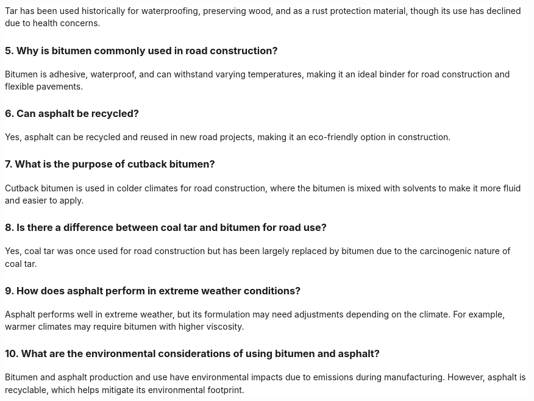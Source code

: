 Tar has been used historically for waterproofing, preserving wood, and as a rust protection material, though its use has declined due to health concerns.

### 5. Why is bitumen commonly used in road construction?

Bitumen is adhesive, waterproof, and can withstand varying temperatures, making it an ideal binder for road construction and flexible pavements.

### 6. Can asphalt be recycled?

Yes, asphalt can be recycled and reused in new road projects, making it an eco-friendly option in construction.

### 7. What is the purpose of cutback bitumen?

Cutback bitumen is used in colder climates for road construction, where the bitumen is mixed with solvents to make it more fluid and easier to apply.

### 8. Is there a difference between coal tar and bitumen for road use?

Yes, coal tar was once used for road construction but has been largely replaced by bitumen due to the carcinogenic nature of coal tar.

### 9. How does asphalt perform in extreme weather conditions?

Asphalt performs well in extreme weather, but its formulation may need adjustments depending on the climate. For example, warmer climates may require bitumen with higher viscosity.

### 10. What are the environmental considerations of using bitumen and asphalt?

Bitumen and asphalt production and use have environmental impacts due to emissions during manufacturing. However, asphalt is recyclable, which helps mitigate its environmental footprint.
